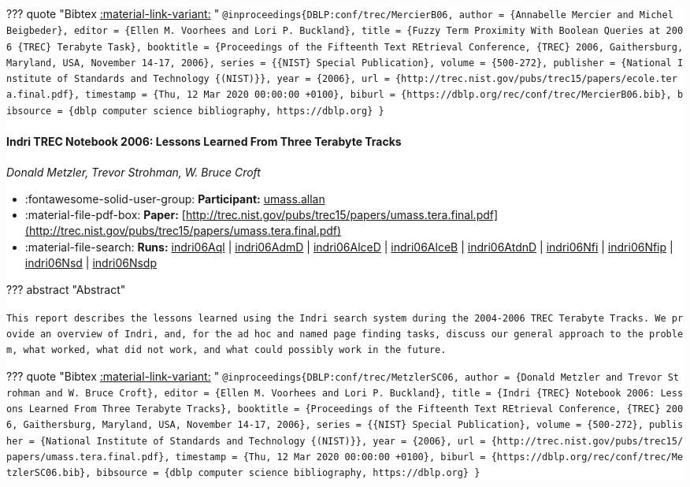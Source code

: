 
??? quote "Bibtex [:material-link-variant:](https://dblp.org/rec/conf/trec/MercierB06.bib) "
	```
	@inproceedings{DBLP:conf/trec/MercierB06,
		author = {Annabelle Mercier and Michel Beigbeder},
		editor = {Ellen M. Voorhees and Lori P. Buckland},
		title = {Fuzzy Term Proximity With Boolean Queries at 2006 {TREC} Terabyte Task},
		booktitle = {Proceedings of the Fifteenth Text REtrieval Conference, {TREC} 2006, Gaithersburg, Maryland, USA, November 14-17, 2006},
		series = {{NIST} Special Publication},
		volume = {500-272},
		publisher = {National Institute of Standards and Technology {(NIST)}},
		year = {2006},
		url = {http://trec.nist.gov/pubs/trec15/papers/ecole.tera.final.pdf},
		timestamp = {Thu, 12 Mar 2020 00:00:00 +0100},
		biburl = {https://dblp.org/rec/conf/trec/MercierB06.bib},
		bibsource = {dblp computer science bibliography, https://dblp.org}
	}
	```

#### Indri TREC Notebook 2006: Lessons Learned From Three Terabyte Tracks

_Donald Metzler, Trevor Strohman, W. Bruce Croft_

- :fontawesome-solid-user-group: **Participant:** [umass.allan](./participants.md#umass.allan)
- :material-file-pdf-box: **Paper:** [http://trec.nist.gov/pubs/trec15/papers/umass.tera.final.pdf](http://trec.nist.gov/pubs/trec15/papers/umass.tera.final.pdf)
- :material-file-search: **Runs:** [indri06Aql](./runs.md#indri06aql) | [indri06AdmD](./runs.md#indri06admd) | [indri06AlceD](./runs.md#indri06alced) | [indri06AlceB](./runs.md#indri06alceb) | [indri06AtdnD](./runs.md#indri06atdnd) | [indri06Nfi](./runs.md#indri06nfi) | [indri06Nfip](./runs.md#indri06nfip) | [indri06Nsd](./runs.md#indri06nsd) | [indri06Nsdp](./runs.md#indri06nsdp)

??? abstract "Abstract"
	
	This report describes the lessons learned using the Indri search system during the 2004-2006 TREC Terabyte Tracks. We provide an overview of Indri, and, for the ad hoc and named page finding tasks, discuss our general approach to the problem, what worked, what did not work, and what could possibly work in the future.
	

??? quote "Bibtex [:material-link-variant:](https://dblp.org/rec/conf/trec/MetzlerSC06.bib) "
	```
	@inproceedings{DBLP:conf/trec/MetzlerSC06,
		author = {Donald Metzler and Trevor Strohman and W. Bruce Croft},
		editor = {Ellen M. Voorhees and Lori P. Buckland},
		title = {Indri {TREC} Notebook 2006: Lessons Learned From Three Terabyte Tracks},
		booktitle = {Proceedings of the Fifteenth Text REtrieval Conference, {TREC} 2006, Gaithersburg, Maryland, USA, November 14-17, 2006},
		series = {{NIST} Special Publication},
		volume = {500-272},
		publisher = {National Institute of Standards and Technology {(NIST)}},
		year = {2006},
		url = {http://trec.nist.gov/pubs/trec15/papers/umass.tera.final.pdf},
		timestamp = {Thu, 12 Mar 2020 00:00:00 +0100},
		biburl = {https://dblp.org/rec/conf/trec/MetzlerSC06.bib},
		bibsource = {dblp computer science bibliography, https://dblp.org}
	}
	```

